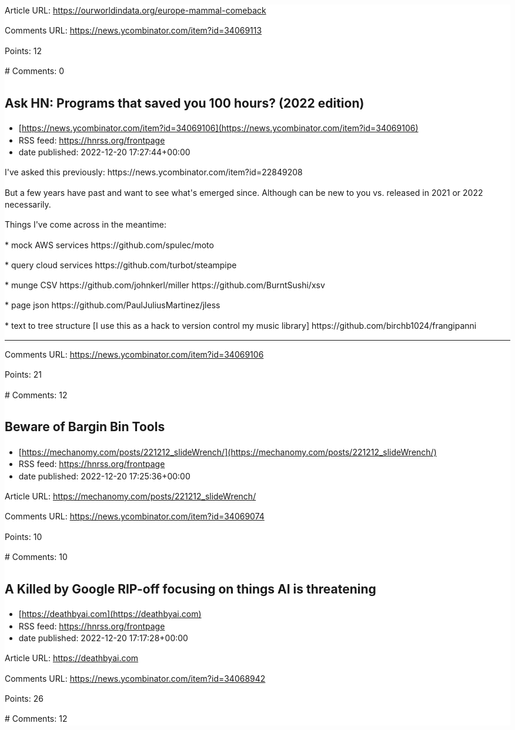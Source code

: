 <p>Article URL: <a href="https://ourworldindata.org/europe-mammal-comeback">https://ourworldindata.org/europe-mammal-comeback</a></p>
<p>Comments URL: <a href="https://news.ycombinator.com/item?id=34069113">https://news.ycombinator.com/item?id=34069113</a></p>
<p>Points: 12</p>
<p># Comments: 0</p>

## Ask HN: Programs that saved you 100 hours? (2022 edition)
 - [https://news.ycombinator.com/item?id=34069106](https://news.ycombinator.com/item?id=34069106)
 - RSS feed: https://hnrss.org/frontpage
 - date published: 2022-12-20 17:27:44+00:00

<p>I've asked this previously: https://news.ycombinator.com/item?id=22849208<p>But a few years have past and want to see what's emerged since. Although can be new to you vs. released in 2021 or 2022 necessarily.<p>Things I've come across in the meantime:<p>* mock AWS services https://github.com/spulec/moto<p>* query cloud services https://github.com/turbot/steampipe<p>* munge CSV https://github.com/johnkerl/miller https://github.com/BurntSushi/xsv<p>* page json https://github.com/PaulJuliusMartinez/jless<p>* text to tree structure [I use this as a hack to version control my music library] https://github.com/birchb1024/frangipanni</p>
<hr />
<p>Comments URL: <a href="https://news.ycombinator.com/item?id=34069106">https://news.ycombinator.com/item?id=34069106</a></p>
<p>Points: 21</p>
<p># Comments: 12</p>

## Beware of Bargin Bin Tools
 - [https://mechanomy.com/posts/221212_slideWrench/](https://mechanomy.com/posts/221212_slideWrench/)
 - RSS feed: https://hnrss.org/frontpage
 - date published: 2022-12-20 17:25:36+00:00

<p>Article URL: <a href="https://mechanomy.com/posts/221212_slideWrench/">https://mechanomy.com/posts/221212_slideWrench/</a></p>
<p>Comments URL: <a href="https://news.ycombinator.com/item?id=34069074">https://news.ycombinator.com/item?id=34069074</a></p>
<p>Points: 10</p>
<p># Comments: 10</p>

## A Killed by Google RIP-off focusing on things AI is threatening
 - [https://deathbyai.com](https://deathbyai.com)
 - RSS feed: https://hnrss.org/frontpage
 - date published: 2022-12-20 17:17:28+00:00

<p>Article URL: <a href="https://deathbyai.com">https://deathbyai.com</a></p>
<p>Comments URL: <a href="https://news.ycombinator.com/item?id=34068942">https://news.ycombinator.com/item?id=34068942</a></p>
<p>Points: 26</p>
<p># Comments: 12</p>
